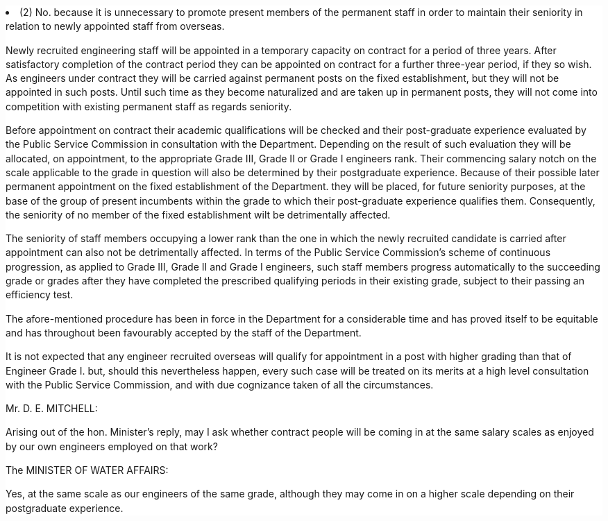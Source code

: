 <li>(2) No. because it is unnecessary to promote present members of the permanent staff in order to maintain their seniority in relation to newly appointed staff from overseas.

<p><span class="col_1777-1778" refersTo="page_0903"/>Newly recruited engineering staff will be appointed in a temporary capacity on contract for a period of three years. After satisfactory completion of the contract period they can be appointed on contract for a further three-year period, if they so wish. As engineers under contract they will be carried against permanent posts on the fixed establishment, but they will not be appointed in such posts. Until such time as they become naturalized and are taken up in permanent posts, they will not come into competition with existing permanent staff as regards seniority.</p>

<p>Before appointment on contract their academic qualifications will be checked and their post-graduate experience evaluated by the Public Service Commission in consultation with the Department. Depending on the result of such evaluation they will be allocated, on appointment, to the appropriate Grade III, Grade II or Grade I engineers rank. Their commencing salary notch on the scale applicable to the grade in question will also be determined by their postgraduate experience. Because of their possible later permanent appointment on the fixed establishment of the Department. they will be placed, for future seniority purposes, at the base of the group of present incumbents within the grade to which their post-graduate experience qualifies them. Consequently, the seniority of no member of the fixed establishment wilt be detrimentally affected.</p>

<p>The seniority of staff members occupying a lower rank than the one in which the newly recruited candidate is carried after appointment can also not be detrimentally affected. In terms of the Public Service Commission&#x2019;s scheme of continuous progression, as applied to Grade III, Grade II and Grade I engineers, such staff members progress automatically to the succeeding grade or grades after they have completed the prescribed qualifying periods in their existing grade, subject to their passing an efficiency test.</p>

<p>The afore-mentioned procedure has been in force in the Department for a considerable time and has proved itself to be equitable and has throughout been favourably accepted by the staff of the Department.</p>

<p>It is not expected that any engineer recruited overseas will qualify for appointment in a post with higher grading than that of Engineer Grade I. but, should this nevertheless happen, every such case will be treated on its merits at a high level consultation with the Public Service Commission, and with due cognizance taken of all the circumstances.</p></li>

</ol>

</answer>

<question by="#mitchell" to="#minister_of_water_affairs">

<from>Mr. D. E. MITCHELL:</from>

<p>Arising out of the hon. Minister&#x2019;s reply, may I ask whether contract people will be coming in at the same salary scales as enjoyed by our own engineers employed on that work?</p>

</question>

<answer by="#minister_of_water_affairs" to="#mitchell">

<from>The MINISTER OF WATER AFFAIRS:</from>

<p>Yes, at the same scale as our engineers of the same grade, although they may come in on a higher scale depending on their postgraduate experience.</p>

</answer>
